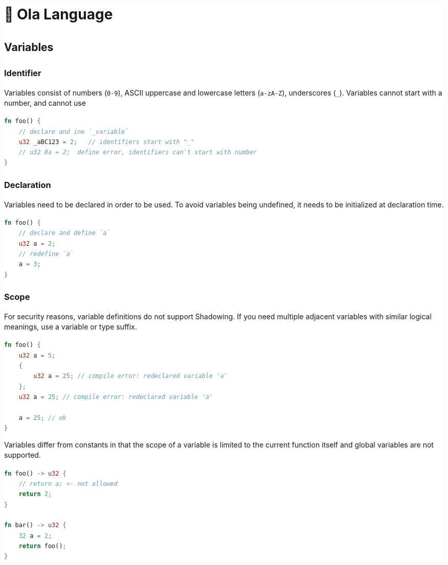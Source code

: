 # 👏 Ola Language

## Variables

### Identifier

Variables consist of numbers (`0-9`), ASCII uppercase and lowercase letters (`a-zA-Z`), underscores (`_`). Variables cannot start with a number, and cannot use

```rust
fn foo() {
    // declare and ine `_variable`
    u32 _aBC123 = 2;   // identifiers start with "_"
    // u32 0a = 2;  define error, identifiers can't start with number
}
```

### Declaration

Variables need to be declared in order to be used. To avoid variables being undefined, it needs to be initialized at declaration time.

```rust
fn foo() {
    // declare and define `a`
    u32 a = 2;
    // redefine `a`
    a = 3;
}
```

### Scope

For security reasons, variable definitions do not support Shadowing. If you need multiple adjacent variables with similar logical meanings, use a variable or type suffix.

```rust
fn foo() {
    u32 a = 5;
    {        
        u32 a = 25; // compile error: redeclared variable 'a'
    };    
    u32 a = 25; // compile error: redeclared variable 'a'

    a = 25; // ok
}
```

Variables differ from constants in that the scope of a variable is limited to the current function itself and global variables are not supported.

```rust
fn foo() -> u32 {
    // return a; <- not allowed
    return 2;
}

fn bar() -> u32 {
    32 a = 2;
    return foo();
}
```
